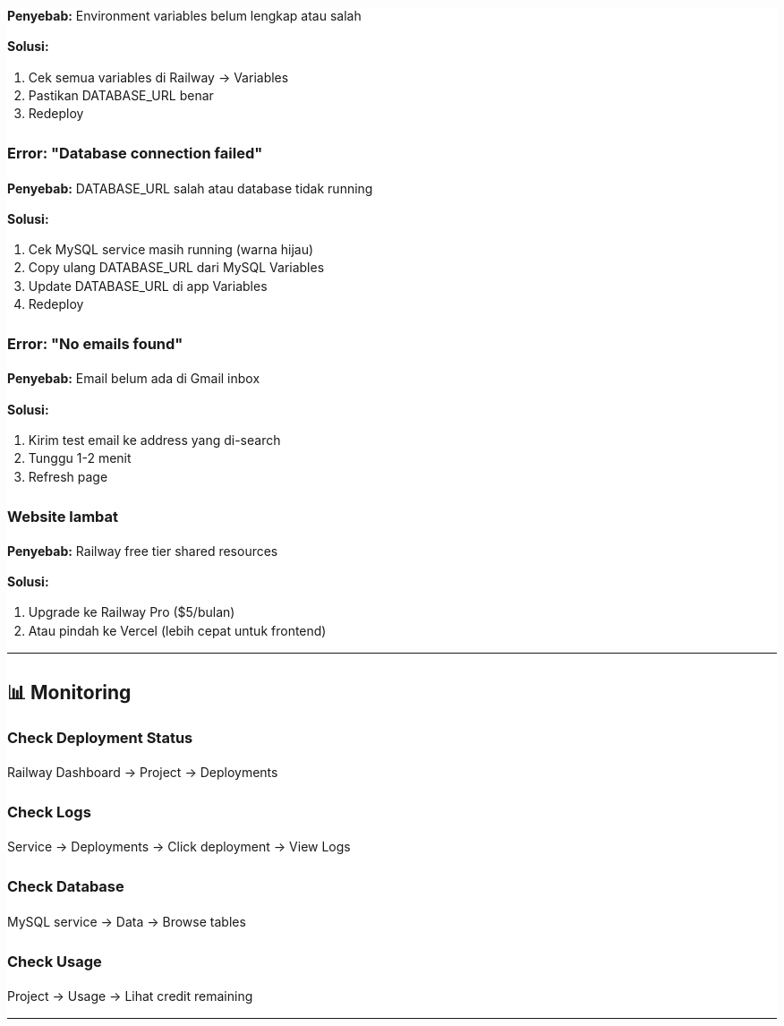 **Penyebab:** Environment variables belum lengkap atau salah

**Solusi:**
1. Cek semua variables di Railway → Variables
2. Pastikan DATABASE_URL benar
3. Redeploy

### Error: "Database connection failed"

**Penyebab:** DATABASE_URL salah atau database tidak running

**Solusi:**
1. Cek MySQL service masih running (warna hijau)
2. Copy ulang DATABASE_URL dari MySQL Variables
3. Update DATABASE_URL di app Variables
4. Redeploy

### Error: "No emails found"

**Penyebab:** Email belum ada di Gmail inbox

**Solusi:**
1. Kirim test email ke address yang di-search
2. Tunggu 1-2 menit
3. Refresh page

### Website lambat

**Penyebab:** Railway free tier shared resources

**Solusi:**
1. Upgrade ke Railway Pro ($5/bulan)
2. Atau pindah ke Vercel (lebih cepat untuk frontend)

---

## 📊 Monitoring

### Check Deployment Status

Railway Dashboard → Project → Deployments

### Check Logs

Service → Deployments → Click deployment → View Logs

### Check Database

MySQL service → Data → Browse tables

### Check Usage

Project → Usage → Lihat credit remaining

---